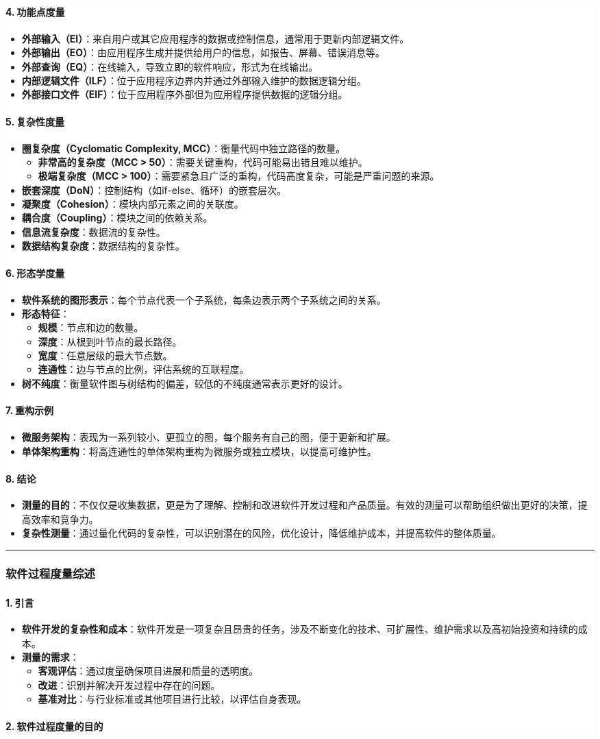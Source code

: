 #### 4. 功能点度量

- **外部输入（EI）**：来自用户或其它应用程序的数据或控制信息，通常用于更新内部逻辑文件。
- **外部输出（EO）**：由应用程序生成并提供给用户的信息，如报告、屏幕、错误消息等。
- **外部查询（EQ）**：在线输入，导致立即的软件响应，形式为在线输出。
- **内部逻辑文件（ILF）**：位于应用程序边界内并通过外部输入维护的数据逻辑分组。
- **外部接口文件（EIF）**：位于应用程序外部但为应用程序提供数据的逻辑分组。

#### 5. 复杂性度量

- **圈复杂度（Cyclomatic Complexity, MCC）**：衡量代码中独立路径的数量。
  - **非常高的复杂度（MCC > 50）**：需要关键重构，代码可能易出错且难以维护。
  - **极端复杂度（MCC > 100）**：需要紧急且广泛的重构，代码高度复杂，可能是严重问题的来源。
- **嵌套深度（DoN）**：控制结构（如if-else、循环）的嵌套层次。
- **凝聚度（Cohesion）**：模块内部元素之间的关联度。
- **耦合度（Coupling）**：模块之间的依赖关系。
- **信息流复杂度**：数据流的复杂性。
- **数据结构复杂度**：数据结构的复杂性。

#### 6. 形态学度量

- **软件系统的图形表示**：每个节点代表一个子系统，每条边表示两个子系统之间的关系。
- **形态特征**：
  - **规模**：节点和边的数量。
  - **深度**：从根到叶节点的最长路径。
  - **宽度**：任意层级的最大节点数。
  - **连通性**：边与节点的比例，评估系统的互联程度。
- **树不纯度**：衡量软件图与树结构的偏差，较低的不纯度通常表示更好的设计。

#### 7. 重构示例

- **微服务架构**：表现为一系列较小、更孤立的图，每个服务有自己的图，便于更新和扩展。
- **单体架构重构**：将高连通性的单体架构重构为微服务或独立模块，以提高可维护性。

#### 8. 结论

- **测量的目的**：不仅仅是收集数据，更是为了理解、控制和改进软件开发过程和产品质量。有效的测量可以帮助组织做出更好的决策，提高效率和竞争力。
- **复杂性测量**：通过量化代码的复杂性，可以识别潜在的风险，优化设计，降低维护成本，并提高软件的整体质量。

---



### 软件过程度量综述

#### 1. 引言

- **软件开发的复杂性和成本**：软件开发是一项复杂且昂贵的任务，涉及不断变化的技术、可扩展性、维护需求以及高初始投资和持续的成本。
- **测量的需求**：
  - **客观评估**：通过度量确保项目进展和质量的透明度。
  - **改进**：识别并解决开发过程中存在的问题。
  - **基准对比**：与行业标准或其他项目进行比较，以评估自身表现。

#### 2. 软件过程度量的目的
